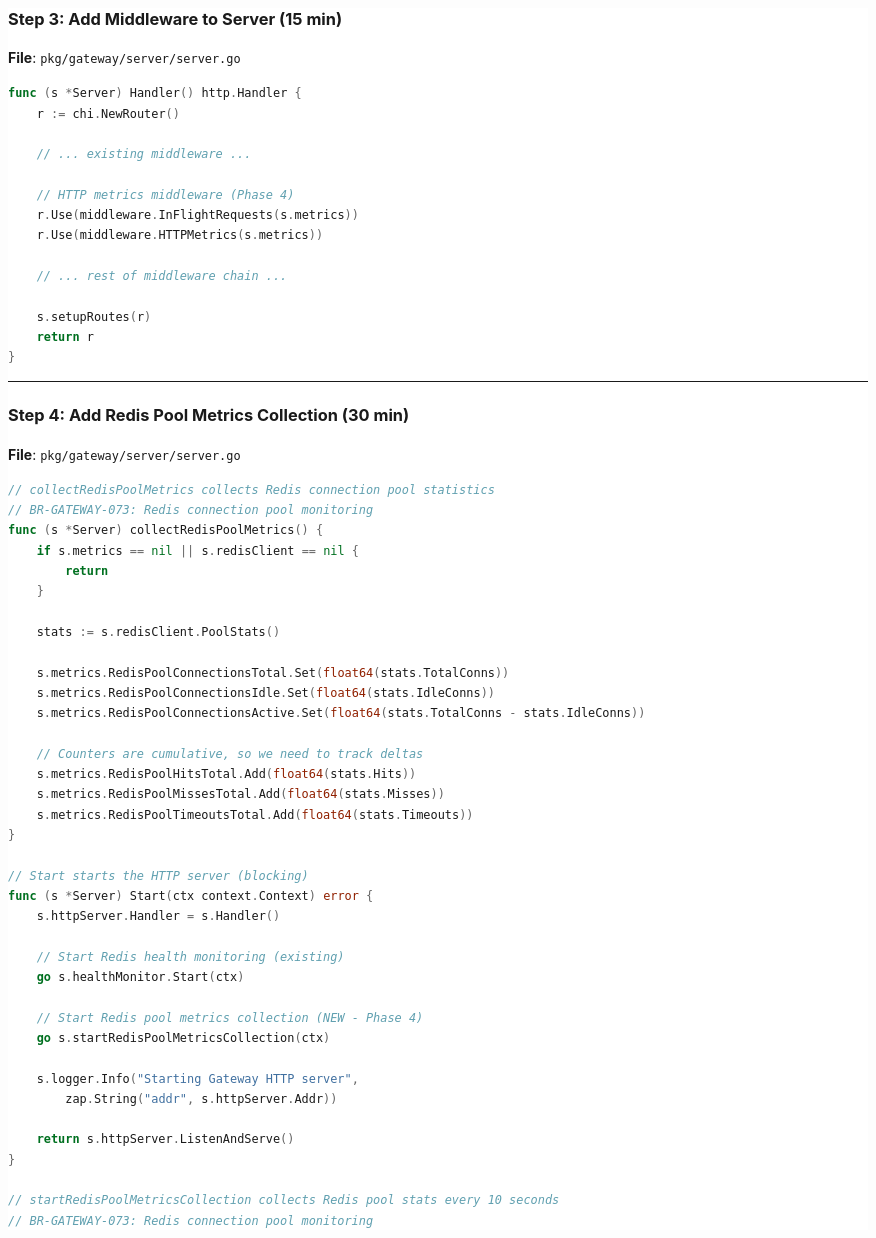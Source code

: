 
### **Step 3: Add Middleware to Server** (15 min)

**File**: `pkg/gateway/server/server.go`

```go
func (s *Server) Handler() http.Handler {
    r := chi.NewRouter()

    // ... existing middleware ...

    // HTTP metrics middleware (Phase 4)
    r.Use(middleware.InFlightRequests(s.metrics))
    r.Use(middleware.HTTPMetrics(s.metrics))

    // ... rest of middleware chain ...

    s.setupRoutes(r)
    return r
}
```

---

### **Step 4: Add Redis Pool Metrics Collection** (30 min)

**File**: `pkg/gateway/server/server.go`

```go
// collectRedisPoolMetrics collects Redis connection pool statistics
// BR-GATEWAY-073: Redis connection pool monitoring
func (s *Server) collectRedisPoolMetrics() {
    if s.metrics == nil || s.redisClient == nil {
        return
    }

    stats := s.redisClient.PoolStats()

    s.metrics.RedisPoolConnectionsTotal.Set(float64(stats.TotalConns))
    s.metrics.RedisPoolConnectionsIdle.Set(float64(stats.IdleConns))
    s.metrics.RedisPoolConnectionsActive.Set(float64(stats.TotalConns - stats.IdleConns))

    // Counters are cumulative, so we need to track deltas
    s.metrics.RedisPoolHitsTotal.Add(float64(stats.Hits))
    s.metrics.RedisPoolMissesTotal.Add(float64(stats.Misses))
    s.metrics.RedisPoolTimeoutsTotal.Add(float64(stats.Timeouts))
}

// Start starts the HTTP server (blocking)
func (s *Server) Start(ctx context.Context) error {
    s.httpServer.Handler = s.Handler()

    // Start Redis health monitoring (existing)
    go s.healthMonitor.Start(ctx)

    // Start Redis pool metrics collection (NEW - Phase 4)
    go s.startRedisPoolMetricsCollection(ctx)

    s.logger.Info("Starting Gateway HTTP server",
        zap.String("addr", s.httpServer.Addr))

    return s.httpServer.ListenAndServe()
}

// startRedisPoolMetricsCollection collects Redis pool stats every 10 seconds
// BR-GATEWAY-073: Redis connection pool monitoring
```